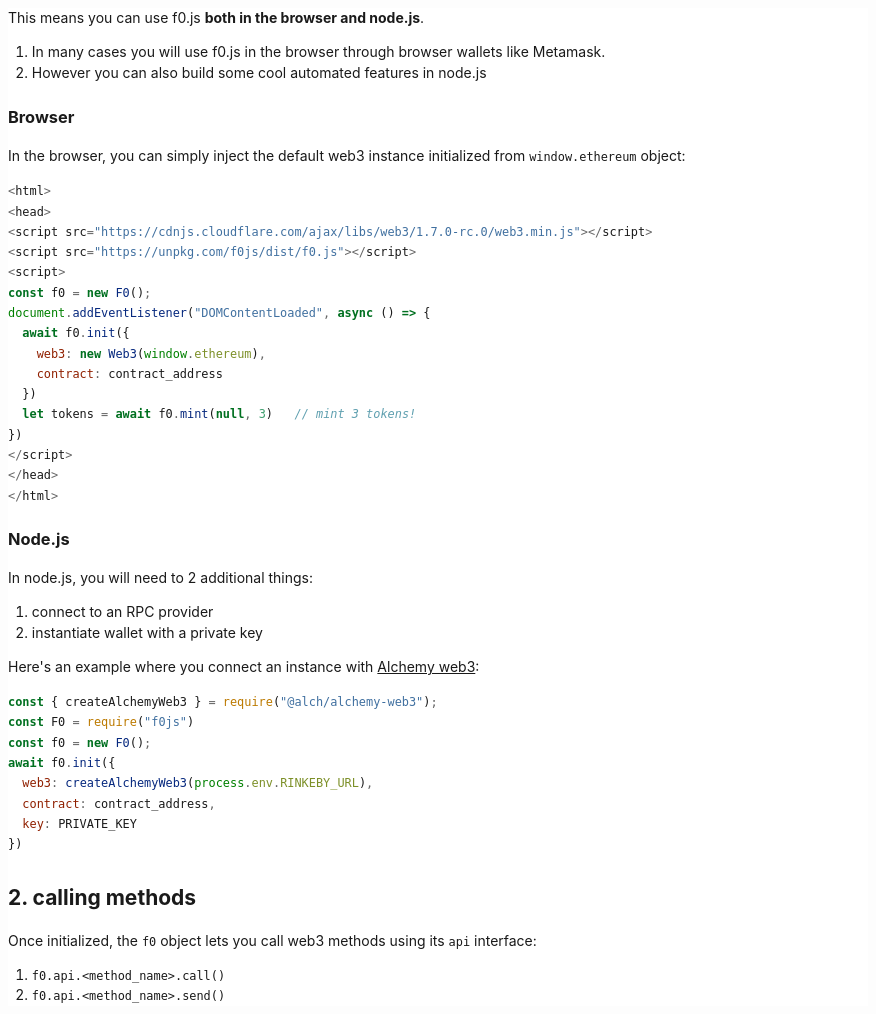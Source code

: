 This means you can use f0.js **both in the browser and node.js**.

1. In many cases you will use f0.js in the browser through browser wallets like Metamask.
2. However you can also build some cool automated features in node.js

### Browser

In the browser, you can simply inject the default web3 instance initialized from `window.ethereum` object:

```javascript
<html>
<head>
<script src="https://cdnjs.cloudflare.com/ajax/libs/web3/1.7.0-rc.0/web3.min.js"></script>
<script src="https://unpkg.com/f0js/dist/f0.js"></script>
<script>
const f0 = new F0();
document.addEventListener("DOMContentLoaded", async () => {
  await f0.init({
    web3: new Web3(window.ethereum),
    contract: contract_address
  })
  let tokens = await f0.mint(null, 3)   // mint 3 tokens!
})
</script>
</head>
</html>
```

### Node.js

In node.js, you will need to 2 additional things:

1. connect to an RPC provider
2. instantiate wallet with a private key

Here's an example where you connect an instance with [Alchemy web3](https://docs.alchemy.com/alchemy/documentation/alchemy-web3):

```javascript
const { createAlchemyWeb3 } = require("@alch/alchemy-web3");
const F0 = require("f0js")
const f0 = new F0();
await f0.init({
  web3: createAlchemyWeb3(process.env.RINKEBY_URL),
  contract: contract_address,
  key: PRIVATE_KEY
})
```

## 2. calling methods

Once initialized, the `f0` object lets you call web3 methods using its `api` interface:

1. `f0.api.<method_name>.call()`
2. `f0.api.<method_name>.send()`
